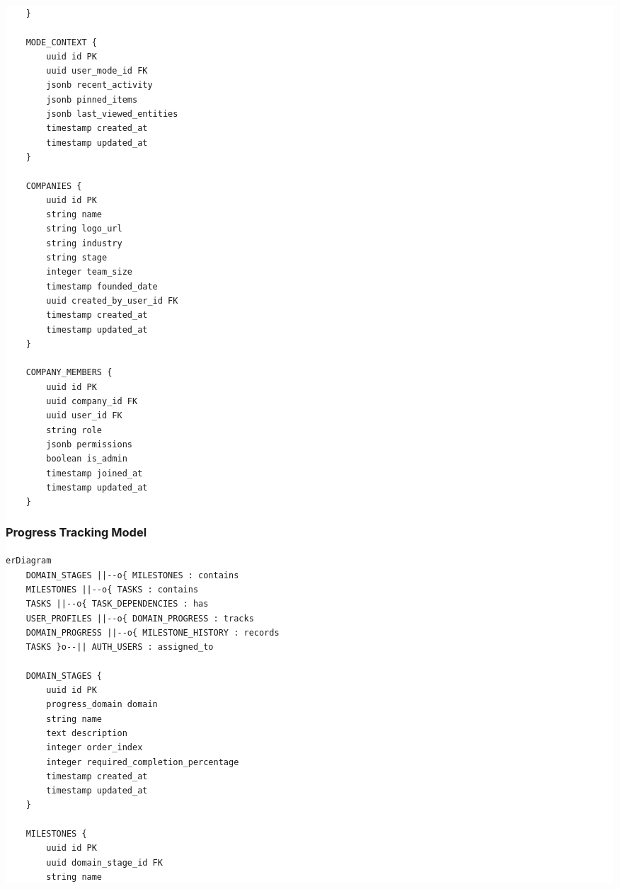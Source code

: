```mermaid
    }
    
    MODE_CONTEXT {
        uuid id PK
        uuid user_mode_id FK
        jsonb recent_activity
        jsonb pinned_items
        jsonb last_viewed_entities
        timestamp created_at
        timestamp updated_at
    }
    
    COMPANIES {
        uuid id PK
        string name
        string logo_url
        string industry
        string stage
        integer team_size
        timestamp founded_date
        uuid created_by_user_id FK
        timestamp created_at
        timestamp updated_at
    }
    
    COMPANY_MEMBERS {
        uuid id PK
        uuid company_id FK
        uuid user_id FK
        string role
        jsonb permissions
        boolean is_admin
        timestamp joined_at
        timestamp updated_at
    }
```

### Progress Tracking Model

```mermaid
erDiagram
    DOMAIN_STAGES ||--o{ MILESTONES : contains
    MILESTONES ||--o{ TASKS : contains
    TASKS ||--o{ TASK_DEPENDENCIES : has
    USER_PROFILES ||--o{ DOMAIN_PROGRESS : tracks
    DOMAIN_PROGRESS ||--o{ MILESTONE_HISTORY : records
    TASKS }o--|| AUTH_USERS : assigned_to
    
    DOMAIN_STAGES {
        uuid id PK
        progress_domain domain
        string name
        text description
        integer order_index
        integer required_completion_percentage
        timestamp created_at
        timestamp updated_at
    }
    
    MILESTONES {
        uuid id PK
        uuid domain_stage_id FK
        string name
```